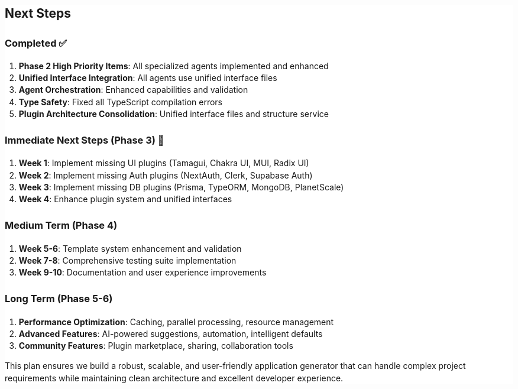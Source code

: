
## Next Steps

### Completed ✅
1. **Phase 2 High Priority Items**: All specialized agents implemented and enhanced
2. **Unified Interface Integration**: All agents use unified interface files
3. **Agent Orchestration**: Enhanced capabilities and validation
4. **Type Safety**: Fixed all TypeScript compilation errors
5. **Plugin Architecture Consolidation**: Unified interface files and structure service

### Immediate Next Steps (Phase 3) 🔄
1. **Week 1**: Implement missing UI plugins (Tamagui, Chakra UI, MUI, Radix UI)
2. **Week 2**: Implement missing Auth plugins (NextAuth, Clerk, Supabase Auth)
3. **Week 3**: Implement missing DB plugins (Prisma, TypeORM, MongoDB, PlanetScale)
4. **Week 4**: Enhance plugin system and unified interfaces

### Medium Term (Phase 4)
1. **Week 5-6**: Template system enhancement and validation
2. **Week 7-8**: Comprehensive testing suite implementation
3. **Week 9-10**: Documentation and user experience improvements

### Long Term (Phase 5-6)
1. **Performance Optimization**: Caching, parallel processing, resource management
2. **Advanced Features**: AI-powered suggestions, automation, intelligent defaults
3. **Community Features**: Plugin marketplace, sharing, collaboration tools

This plan ensures we build a robust, scalable, and user-friendly application generator that can handle complex project requirements while maintaining clean architecture and excellent developer experience. 